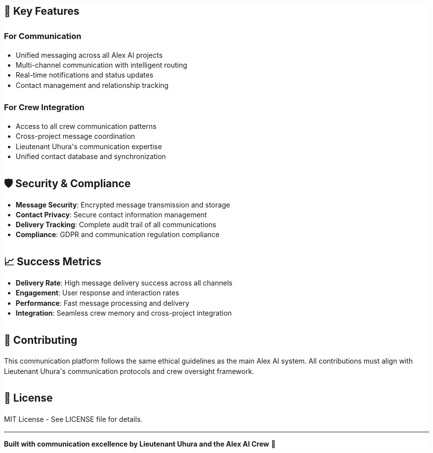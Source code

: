 ```
```

## 🎯 Key Features

### For Communication
- Unified messaging across all Alex AI projects
- Multi-channel communication with intelligent routing
- Real-time notifications and status updates
- Contact management and relationship tracking

### For Crew Integration
- Access to all crew communication patterns
- Cross-project message coordination
- Lieutenant Uhura's communication expertise
- Unified contact database and synchronization

## 🛡️ Security & Compliance

- **Message Security**: Encrypted message transmission and storage
- **Contact Privacy**: Secure contact information management
- **Delivery Tracking**: Complete audit trail of all communications
- **Compliance**: GDPR and communication regulation compliance

## 📈 Success Metrics

- **Delivery Rate**: High message delivery success across all channels
- **Engagement**: User response and interaction rates
- **Performance**: Fast message processing and delivery
- **Integration**: Seamless crew memory and cross-project integration

## 🤝 Contributing

This communication platform follows the same ethical guidelines as the main Alex AI system. All contributions must align with Lieutenant Uhura's communication protocols and crew oversight framework.

## 📄 License

MIT License - See LICENSE file for details.

---

**Built with communication excellence by Lieutenant Uhura and the Alex AI Crew** 📡






